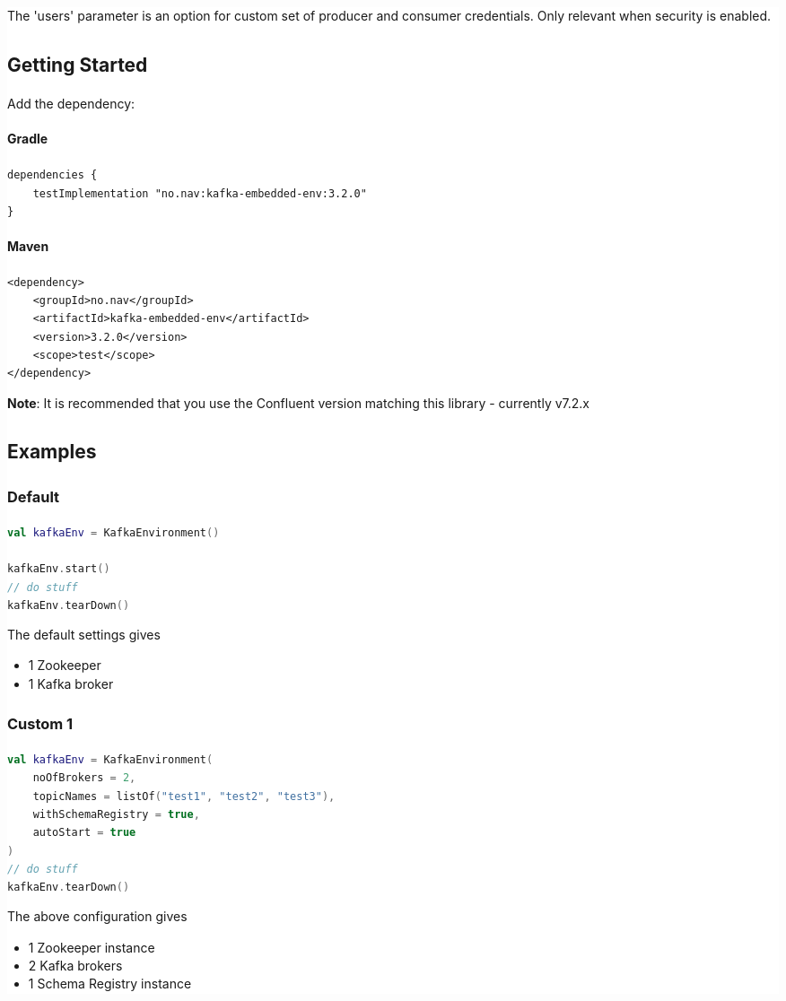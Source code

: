 The 'users' parameter is an option for custom set of producer and consumer credentials. Only relevant when 
security is enabled. 

## Getting Started
Add the dependency:

#### Gradle
```
dependencies {
    testImplementation "no.nav:kafka-embedded-env:3.2.0"
}
```

#### Maven
```
<dependency>
    <groupId>no.nav</groupId>
    <artifactId>kafka-embedded-env</artifactId>
    <version>3.2.0</version>
    <scope>test</scope>
</dependency>
```

**Note**: It is recommended that you use the Confluent version matching this library - currently v7.2.x

## Examples
### Default
```kotlin
val kafkaEnv = KafkaEnvironment()
 
kafkaEnv.start()
// do stuff
kafkaEnv.tearDown()
```

The default settings gives
* 1 Zookeeper
* 1 Kafka broker

### Custom 1
```kotlin
val kafkaEnv = KafkaEnvironment(
    noOfBrokers = 2,
    topicNames = listOf("test1", "test2", "test3"),
    withSchemaRegistry = true,
    autoStart = true
)
// do stuff
kafkaEnv.tearDown()
```
The above configuration gives 
* 1 Zookeeper instance
* 2 Kafka brokers
* 1 Schema Registry instance
